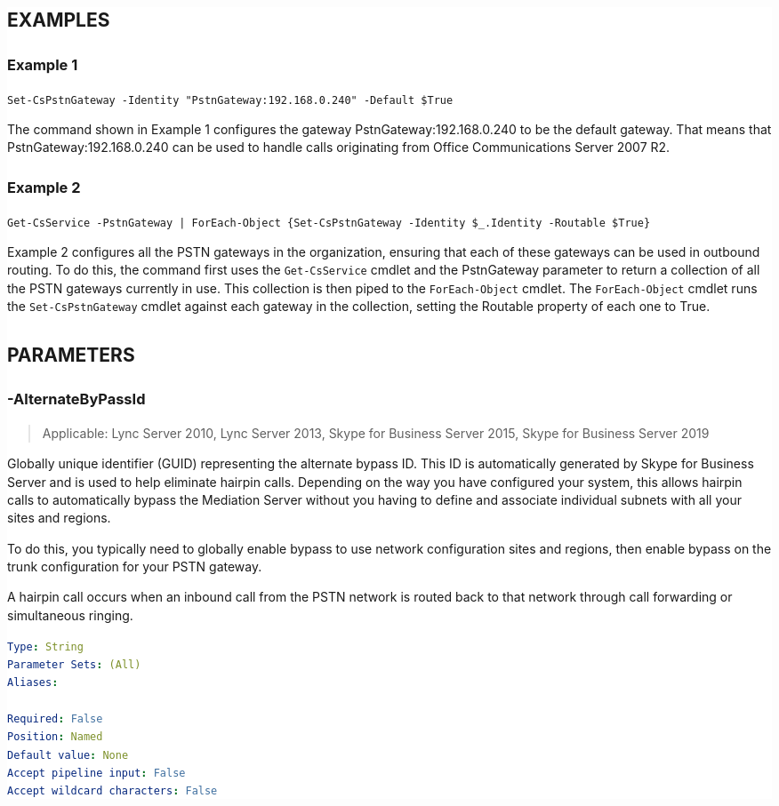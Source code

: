 
## EXAMPLES

### Example 1
```
Set-CsPstnGateway -Identity "PstnGateway:192.168.0.240" -Default $True
```

The command shown in Example 1 configures the gateway PstnGateway:192.168.0.240 to be the default gateway.
That means that PstnGateway:192.168.0.240 can be used to handle calls originating from Office Communications Server 2007 R2.


### Example 2
```
Get-CsService -PstnGateway | ForEach-Object {Set-CsPstnGateway -Identity $_.Identity -Routable $True}
```

Example 2 configures all the PSTN gateways in the organization, ensuring that each of these gateways can be used in outbound routing.
To do this, the command first uses the `Get-CsService` cmdlet and the PstnGateway parameter to return a collection of all the PSTN gateways currently in use.
This collection is then piped to the `ForEach-Object` cmdlet.
The `ForEach-Object` cmdlet runs the `Set-CsPstnGateway` cmdlet against each gateway in the collection, setting the Routable property of each one to True.


## PARAMETERS

### -AlternateByPassId

> Applicable: Lync Server 2010, Lync Server 2013, Skype for Business Server 2015, Skype for Business Server 2019

Globally unique identifier (GUID) representing the alternate bypass ID.
This ID is automatically generated by Skype for Business Server and is used to help eliminate hairpin calls.
Depending on the way you have configured your system, this allows hairpin calls to automatically bypass the Mediation Server without you having to define and associate individual subnets with all your sites and regions.

To do this, you typically need to globally enable bypass to use network configuration sites and regions, then enable bypass on the trunk configuration for your PSTN gateway.

A hairpin call occurs when an inbound call from the PSTN network is routed back to that network through call forwarding or simultaneous ringing.


```yaml
Type: String
Parameter Sets: (All)
Aliases:

Required: False
Position: Named
Default value: None
Accept pipeline input: False
Accept wildcard characters: False
```
